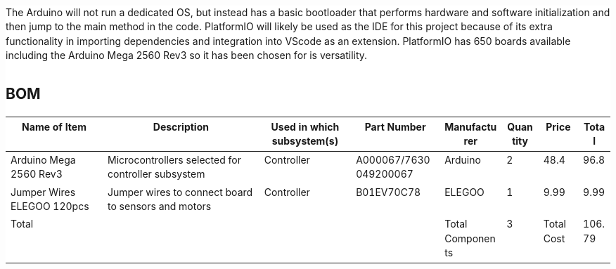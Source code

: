 The Arduino will not run a dedicated OS, but instead has a basic bootloader that performs hardware and software initialization and then jump to the main method in the code. PlatformIO will likely be used as the IDE for this project because of its extra functionality in importing dependencies and integration into VScode as an extension. PlatformIO has 650 boards available including the Arduino Mega 2560 Rev3 so it has been chosen for is versatility. 

## BOM

| Name of Item               | Description                                          | Used in which subsystem(s) | Part Number           | Manufacturer     | Quantity | Price      | Total  |
|----------------------------|------------------------------------------------------|----------------------------|-----------------------|------------------|----------|------------|--------|
| Arduino Mega 2560 Rev3     | Microcontrollers selected for controller subsystem   | Controller                 | A000067/7630049200067 | Arduino          | 2        | 48.4       | 96.8   |
| Jumper Wires ELEGOO 120pcs | Jumper wires to connect board to sensors and motors | Controller                 | B01EV70C78            | ELEGOO           | 1        | 9.99       | 9.99   |
| Total                      |                                                      |                            |                       | Total Components | 3        | Total Cost | 106.79 |
